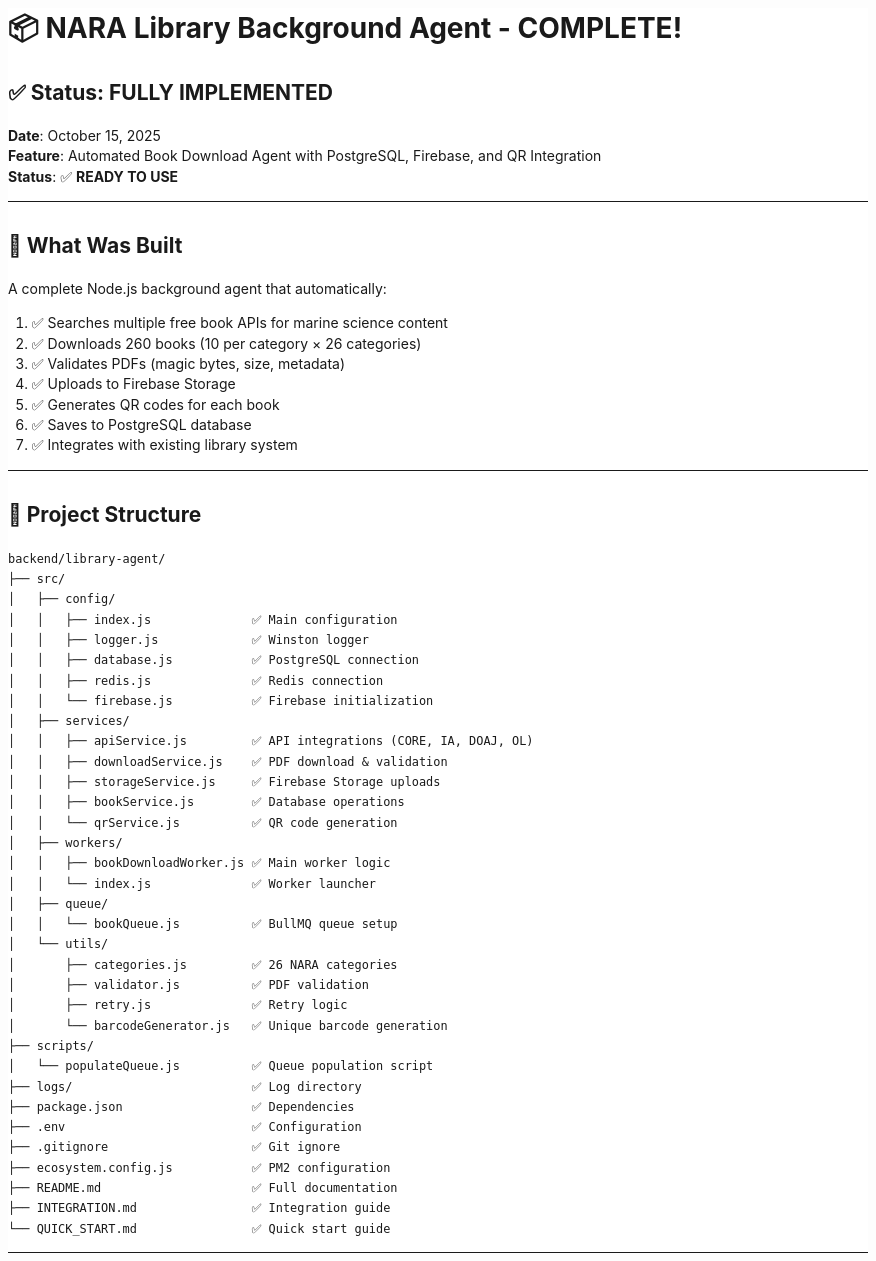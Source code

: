 # 📦 NARA Library Background Agent - COMPLETE!

## ✅ Status: FULLY IMPLEMENTED

**Date**: October 15, 2025  
**Feature**: Automated Book Download Agent with PostgreSQL, Firebase, and QR Integration  
**Status**: ✅ **READY TO USE**

---

## 🎯 What Was Built

A complete Node.js background agent that automatically:
1. ✅ Searches multiple free book APIs for marine science content
2. ✅ Downloads 260 books (10 per category × 26 categories)
3. ✅ Validates PDFs (magic bytes, size, metadata)
4. ✅ Uploads to Firebase Storage
5. ✅ Generates QR codes for each book
6. ✅ Saves to PostgreSQL database
7. ✅ Integrates with existing library system

---

## 📁 Project Structure

```
backend/library-agent/
├── src/
│   ├── config/
│   │   ├── index.js              ✅ Main configuration
│   │   ├── logger.js             ✅ Winston logger
│   │   ├── database.js           ✅ PostgreSQL connection
│   │   ├── redis.js              ✅ Redis connection
│   │   └── firebase.js           ✅ Firebase initialization
│   ├── services/
│   │   ├── apiService.js         ✅ API integrations (CORE, IA, DOAJ, OL)
│   │   ├── downloadService.js    ✅ PDF download & validation
│   │   ├── storageService.js     ✅ Firebase Storage uploads
│   │   ├── bookService.js        ✅ Database operations
│   │   └── qrService.js          ✅ QR code generation
│   ├── workers/
│   │   ├── bookDownloadWorker.js ✅ Main worker logic
│   │   └── index.js              ✅ Worker launcher
│   ├── queue/
│   │   └── bookQueue.js          ✅ BullMQ queue setup
│   └── utils/
│       ├── categories.js         ✅ 26 NARA categories
│       ├── validator.js          ✅ PDF validation
│       ├── retry.js              ✅ Retry logic
│       └── barcodeGenerator.js   ✅ Unique barcode generation
├── scripts/
│   └── populateQueue.js          ✅ Queue population script
├── logs/                         ✅ Log directory
├── package.json                  ✅ Dependencies
├── .env                          ✅ Configuration
├── .gitignore                    ✅ Git ignore
├── ecosystem.config.js           ✅ PM2 configuration
├── README.md                     ✅ Full documentation
├── INTEGRATION.md                ✅ Integration guide
└── QUICK_START.md                ✅ Quick start guide
```

---